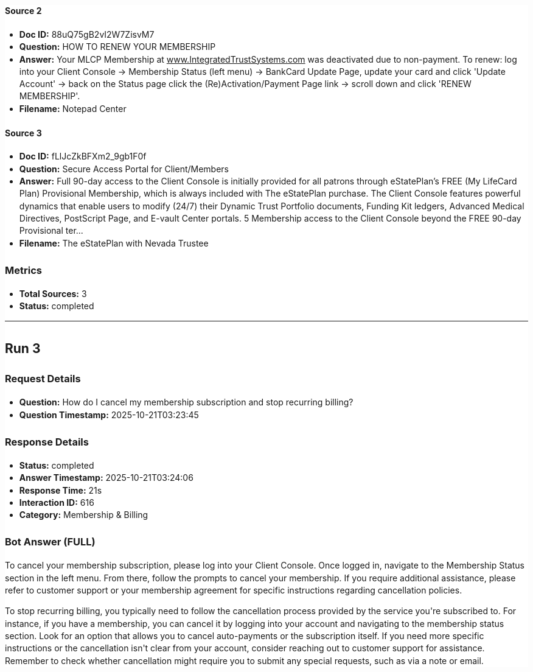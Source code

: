 #### Source 2
- **Doc ID:** 88uQ75gB2vI2W7ZisvM7
- **Question:** HOW TO RENEW YOUR MEMBERSHIP
- **Answer:** Your MLCP Membership at www.IntegratedTrustSystems.com was deactivated due to non-payment. To renew: log into your Client Console → Membership Status (left menu) → BankCard Update Page, update your card and click 'Update Account' → back on the Status page click the (Re)Activation/Payment Page link → scroll down and click 'RENEW MEMBERSHIP'.
- **Filename:** Notepad Center

#### Source 3
- **Doc ID:** fLlJcZkBFXm2_9gb1F0f
- **Question:** Secure Access Portal for Client/Members
- **Answer:** Full 90-day access to the Client Console is initially provided for all patrons through eStatePlan’s FREE (My LifeCard Plan) Provisional Membership, which is always included with The eStatePlan purchase. The Client Console features powerful dynamics that enable users to modify (24/7) their Dynamic Trust Portfolio documents, Funding Kit ledgers, Advanced Medical Directives, PostScript Page, and E-vault Center portals. 5 Membership access to the Client Console beyond the FREE 90-day Provisional ter...
- **Filename:** The eStatePlan with Nevada Trustee

### Metrics
- **Total Sources:** 3
- **Status:** completed

---

## Run 3

### Request Details
- **Question:** How do I cancel my membership subscription and stop recurring billing?
- **Question Timestamp:** 2025-10-21T03:23:45

### Response Details
- **Status:** completed
- **Answer Timestamp:** 2025-10-21T03:24:06
- **Response Time:** 21s
- **Interaction ID:** 616
- **Category:** Membership & Billing

### Bot Answer (FULL)
To cancel your membership subscription, please log into your Client Console. Once logged in, navigate to the Membership Status section in the left menu. From there, follow the prompts to cancel your membership. If you require additional assistance, please refer to customer support or your membership agreement for specific instructions regarding cancellation policies.

To stop recurring billing, you typically need to follow the cancellation process provided by the service you're subscribed to. For instance, if you have a membership, you can cancel it by logging into your account and navigating to the membership status section. Look for an option that allows you to cancel auto-payments or the subscription itself. If you need more specific instructions or the cancellation isn't clear from your account, consider reaching out to customer support for assistance. Remember to check whether cancellation might require you to submit any special requests, such as via a note or email.
